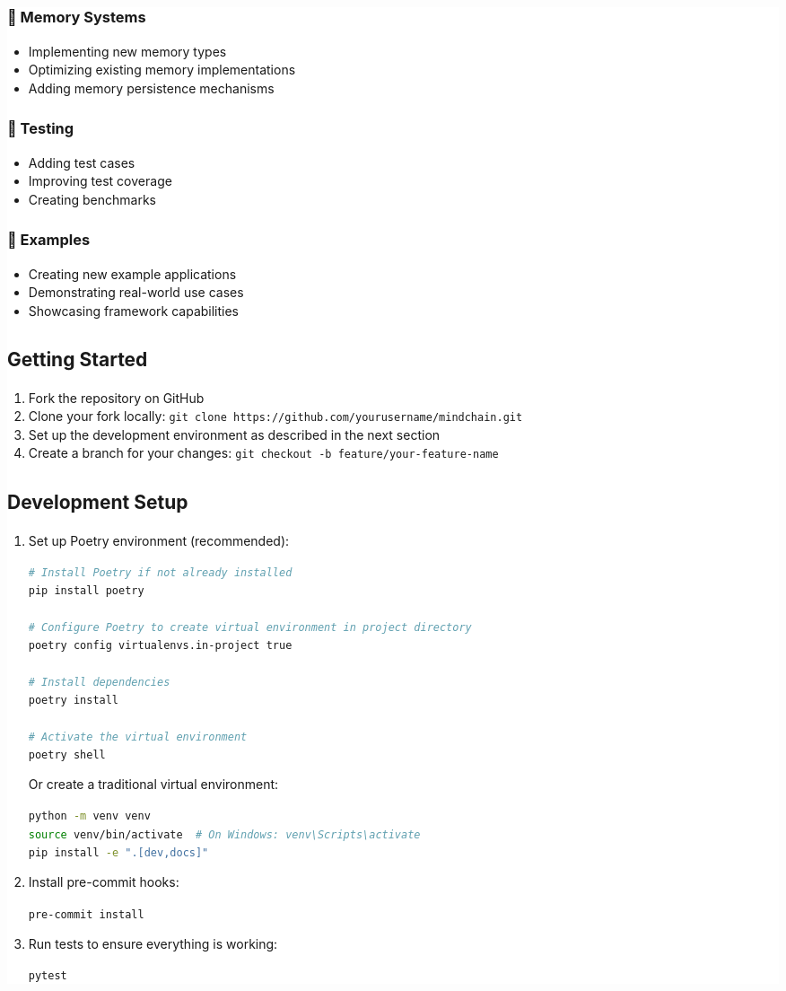 ### 🧠 Memory Systems
- Implementing new memory types
- Optimizing existing memory implementations
- Adding memory persistence mechanisms

### 🧪 Testing
- Adding test cases
- Improving test coverage
- Creating benchmarks

### 🌟 Examples
- Creating new example applications
- Demonstrating real-world use cases
- Showcasing framework capabilities

## Getting Started

1. Fork the repository on GitHub
2. Clone your fork locally: `git clone https://github.com/yourusername/mindchain.git`
3. Set up the development environment as described in the next section
4. Create a branch for your changes: `git checkout -b feature/your-feature-name`

## Development Setup

1. Set up Poetry environment (recommended):
   ```bash
   # Install Poetry if not already installed
   pip install poetry
   
   # Configure Poetry to create virtual environment in project directory
   poetry config virtualenvs.in-project true
   
   # Install dependencies
   poetry install
   
   # Activate the virtual environment
   poetry shell
   ```

   Or create a traditional virtual environment:
   ```bash
   python -m venv venv
   source venv/bin/activate  # On Windows: venv\Scripts\activate
   pip install -e ".[dev,docs]"
   ```

2. Install pre-commit hooks:
   ```bash
   pre-commit install
   ```

3. Run tests to ensure everything is working:
   ```bash
   pytest
   ```
